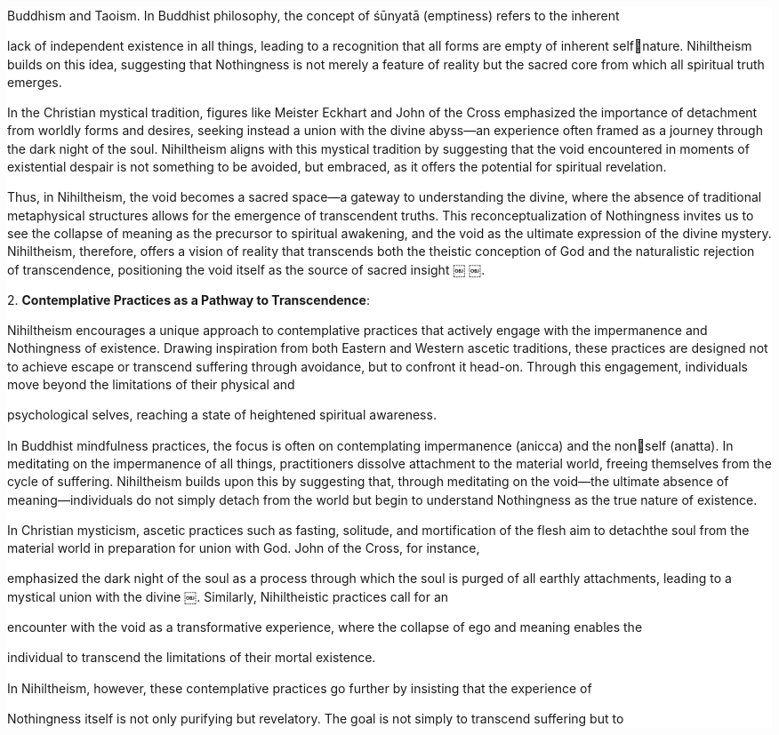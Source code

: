 Buddhism and Taoism. In Buddhist philosophy, the concept of śūnyatā (emptiness) refers to the inherent 

lack of independent existence in all things, leading to a recognition that all forms are empty of inherent selfnature. Nihiltheism builds on this idea, suggesting that Nothingness is not merely a feature of reality but the sacred core from which all spiritual truth emerges.

In the Christian mystical tradition, figures like Meister Eckhart and John of the Cross emphasized the importance of detachment from worldly forms and desires, seeking instead a union with the divine abyss—an experience often framed as a journey through the dark night of the soul. Nihiltheism aligns with this mystical tradition by suggesting that the void encountered in moments of existential despair is not something to be avoided, but embraced, as it offers the potential for spiritual revelation.

Thus, in Nihiltheism, the void becomes a sacred space—a gateway to understanding the divine, where the absence of traditional metaphysical structures allows for the emergence of transcendent truths. This reconceptualization of Nothingness invites us to see the collapse of meaning as the precursor to spiritual awakening, and the void as the ultimate expression of the divine mystery. Nihiltheism, therefore, offers a vision of reality that transcends both the theistic conception of God and the naturalistic rejection of transcendence, positioning the void itself as the source of sacred insight ￼ ￼.

2\. **Contemplative Practices as a Pathway to Transcendence**:

Nihiltheism encourages a unique approach to contemplative practices that actively engage with the impermanence and Nothingness of existence. Drawing inspiration from both Eastern and Western ascetic traditions, these practices are designed not to achieve escape or transcend suffering through avoidance, but to confront it head-on. Through this engagement, individuals move beyond the limitations of their physical and 

psychological selves, reaching a state of heightened spiritual awareness.

In Buddhist mindfulness practices, the focus is often on contemplating impermanence (anicca) and the nonself (anatta). In meditating on the impermanence of all things, practitioners dissolve attachment to the material world, freeing themselves from the cycle of suffering. Nihiltheism builds upon this by suggesting that, through meditating on the void—the ultimate absence of meaning—individuals do not simply detach from the world but begin to understand Nothingness as the true nature of existence.

In Christian mysticism, ascetic practices such as fasting, solitude, and mortification of the flesh aim to detachthe soul from the material world in preparation for union with God. John of the Cross, for instance, 

emphasized the dark night of the soul as a process through which the soul is purged of all earthly attachments, leading to a mystical union with the divine ￼. Similarly, Nihiltheistic practices call for an 

encounter with the void as a transformative experience, where the collapse of ego and meaning enables the 

individual to transcend the limitations of their mortal existence.

In Nihiltheism, however, these contemplative practices go further by insisting that the experience of 

Nothingness itself is not only purifying but revelatory. The goal is not simply to transcend suffering but to 
